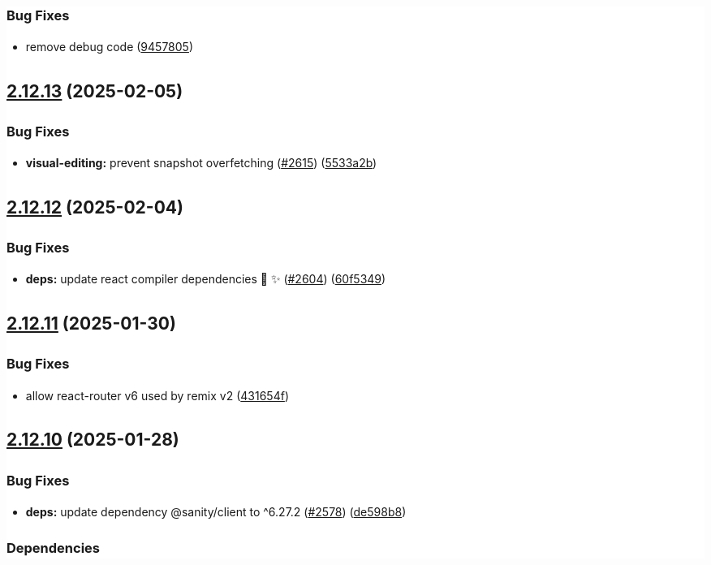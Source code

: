 
### Bug Fixes

* remove debug code ([9457805](https://github.com/sanity-io/visual-editing/commit/9457805c51ddd452f093ad939eb86b6f6455a2d6))

## [2.12.13](https://github.com/sanity-io/visual-editing/compare/visual-editing-v2.12.12...visual-editing-v2.12.13) (2025-02-05)


### Bug Fixes

* **visual-editing:** prevent snapshot overfetching ([#2615](https://github.com/sanity-io/visual-editing/issues/2615)) ([5533a2b](https://github.com/sanity-io/visual-editing/commit/5533a2bf33810a0b515918c5fcfcbbed7d202ffc))

## [2.12.12](https://github.com/sanity-io/visual-editing/compare/visual-editing-v2.12.11...visual-editing-v2.12.12) (2025-02-04)


### Bug Fixes

* **deps:** update react compiler dependencies 🤖 ✨ ([#2604](https://github.com/sanity-io/visual-editing/issues/2604)) ([60f5349](https://github.com/sanity-io/visual-editing/commit/60f534928cca0aaf1bf429f13cc56c5658fa9219))

## [2.12.11](https://github.com/sanity-io/visual-editing/compare/visual-editing-v2.12.10...visual-editing-v2.12.11) (2025-01-30)


### Bug Fixes

* allow react-router v6 used by remix v2 ([431654f](https://github.com/sanity-io/visual-editing/commit/431654f929326cfe81e0aaf7c57c8fb73f38cb4b))

## [2.12.10](https://github.com/sanity-io/visual-editing/compare/visual-editing-v2.12.9...visual-editing-v2.12.10) (2025-01-28)


### Bug Fixes

* **deps:** update dependency @sanity/client to ^6.27.2 ([#2578](https://github.com/sanity-io/visual-editing/issues/2578)) ([de598b8](https://github.com/sanity-io/visual-editing/commit/de598b8b05fae82755faee31162ecb005af65b02))


### Dependencies

